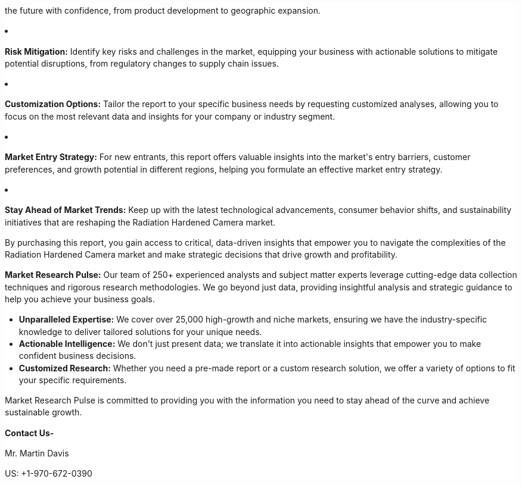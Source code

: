 the future with confidence, from product development to geographic expansion.</p></li><li><p><strong>Risk Mitigation:</strong> Identify key risks and challenges in the market, equipping your business with actionable solutions to mitigate potential disruptions, from regulatory changes to supply chain issues.</p></li><li><p><strong>Customization Options:</strong> Tailor the report to your specific business needs by requesting customized analyses, allowing you to focus on the most relevant data and insights for your company or industry segment.</p></li><li><p><strong>Market Entry Strategy:</strong> For new entrants, this report offers valuable insights into the market's entry barriers, customer preferences, and growth potential in different regions, helping you formulate an effective market entry strategy.</p></li><li><p><strong>Stay Ahead of Market Trends:</strong> Keep up with the latest technological advancements, consumer behavior shifts, and sustainability initiatives that are reshaping the Radiation Hardened Camera market.</p></li></ol><p>By purchasing this report, you gain access to critical, data-driven insights that empower you to navigate the complexities of the Radiation Hardened Camera market and make strategic decisions that drive growth and profitability.</p><p><strong>Market Research Pulse:</strong>&nbsp;Our team of 250+ experienced analysts and subject matter experts leverage cutting-edge data collection techniques and rigorous research methodologies. We go beyond just data, providing insightful analysis and strategic guidance to help you achieve your business goals.</p><ul><li><strong>Unparalleled Expertise:</strong>&nbsp;We cover over 25,000 high-growth and niche markets, ensuring we have the industry-specific knowledge to deliver tailored solutions for your unique needs.</li><li><strong>Actionable Intelligence:</strong>&nbsp;We don't just present data; we translate it into actionable insights that empower you to make confident business decisions.</li><li><strong>Customized Research:</strong>&nbsp;Whether you need a pre-made report or a custom research solution, we offer a variety of options to fit your specific requirements.</li></ul><p>Market Research Pulse is committed to providing you with the information you need to stay ahead of the curve and achieve sustainable growth.</p><p><strong>Contact Us-</strong></p><p>Mr. Martin Davis</p><p>US: +1-970-672-0390</p>
